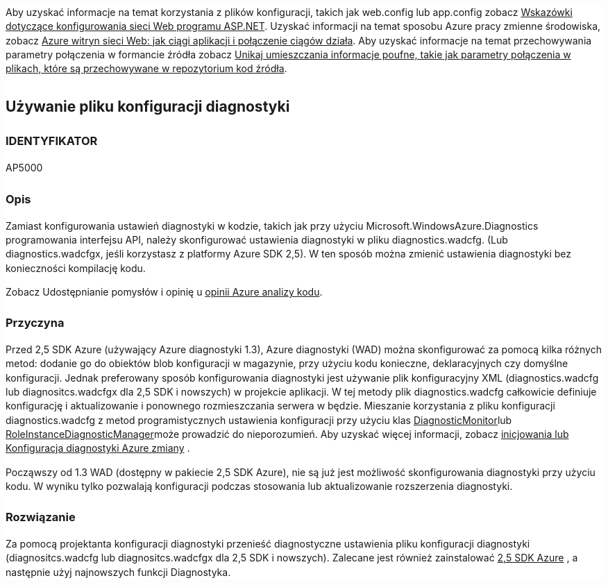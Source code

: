 Aby uzyskać informacje na temat korzystania z plików konfiguracji, takich jak web.config lub app.config zobacz [Wskazówki dotyczące konfigurowania sieci Web programu ASP.NET](https://msdn.microsoft.com/library/vstudio/ff400235(v=vs.100).aspx). Uzyskać informacji na temat sposobu Azure pracy zmienne środowiska, zobacz [Azure witryn sieci Web: jak ciągi aplikacji i połączenie ciągów działa](https://azure.microsoft.com/blog/2013/07/17/windows-azure-web-sites-how-application-strings-and-connection-strings-work/). Aby uzyskać informacje na temat przechowywania parametry połączenia w formancie źródła zobacz [Unikaj umieszczania informacje poufne, takie jak parametry połączenia w plikach, które są przechowywane w repozytorium kod źródła](http://www.asp.net/aspnet/overview/developing-apps-with-windows-azure/building-real-world-cloud-apps-with-windows-azure/source-control).

## <a name="use-diagnostics-configuration-file"></a>Używanie pliku konfiguracji diagnostyki

### <a name="id"></a>IDENTYFIKATOR

AP5000

### <a name="description"></a>Opis

Zamiast konfigurowania ustawień diagnostyki w kodzie, takich jak przy użyciu Microsoft.WindowsAzure.Diagnostics programowania interfejsu API, należy skonfigurować ustawienia diagnostyki w pliku diagnostics.wadcfg. (Lub diagnostics.wadcfgx, jeśli korzystasz z platformy Azure SDK 2,5). W ten sposób można zmienić ustawienia diagnostyki bez konieczności kompilację kodu.

Zobacz Udostępnianie pomysłów i opinię u [opinii Azure analizy kodu](http://go.microsoft.com/fwlink/?LinkId=403771).

### <a name="reason"></a>Przyczyna

Przed 2,5 SDK Azure (używający Azure diagnostyki 1.3), Azure diagnostyki (WAD) można skonfigurować za pomocą kilka różnych metod: dodanie go do obiektów blob konfiguracji w magazynie, przy użyciu kodu konieczne, deklaracyjnych czy domyślne konfiguracji. Jednak preferowany sposób konfigurowania diagnostyki jest używanie plik konfiguracyjny XML (diagnostics.wadcfg lub diagnositcs.wadcfgx dla 2,5 SDK i nowszych) w projekcie aplikacji. W tej metody plik diagnostics.wadcfg całkowicie definiuje konfigurację i aktualizowanie i ponownego rozmieszczania serwera w będzie. Mieszanie korzystania z pliku konfiguracji diagnostics.wadcfg z metod programistycznych ustawienia konfiguracji przy użyciu klas [DiagnosticMonitor](https://msdn.microsoft.com/library/microsoft.windowsazure.diagnostics.diagnosticmonitor.aspx)lub [RoleInstanceDiagnosticManager](https://msdn.microsoft.com/library/microsoft.windowsazure.diagnostics.management.roleinstancediagnosticmanager.aspx)może prowadzić do nieporozumień. Aby uzyskać więcej informacji, zobacz [inicjowania lub Konfiguracja diagnostyki Azure zmiany](https://msdn.microsoft.com/library/azure/hh411537.aspx) .

Począwszy od 1.3 WAD (dostępny w pakiecie 2,5 SDK Azure), nie są już jest możliwość skonfigurowania diagnostyki przy użyciu kodu. W wyniku tylko pozwalają konfiguracji podczas stosowania lub aktualizowanie rozszerzenia diagnostyki.

### <a name="solution"></a>Rozwiązanie

Za pomocą projektanta konfiguracji diagnostyki przenieść diagnostyczne ustawienia pliku konfiguracji diagnostyki (diagnositcs.wadcfg lub diagnositcs.wadcfgx dla 2,5 SDK i nowszych). Zalecane jest również zainstalować [2,5 SDK Azure](http://go.microsoft.com/fwlink/?LinkId=513188) , a następnie użyj najnowszych funkcji Diagnostyka.
